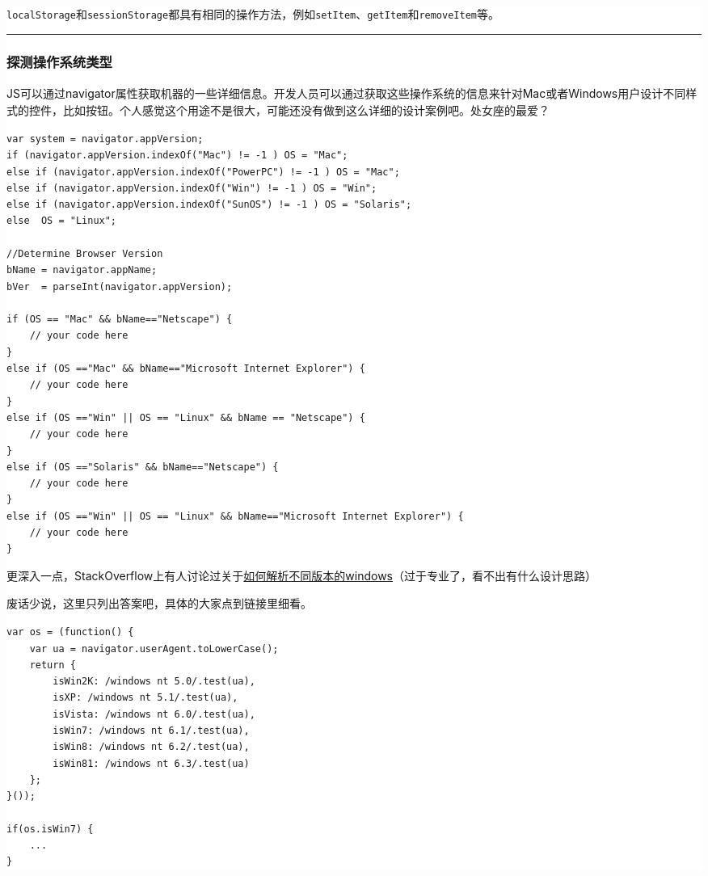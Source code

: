 `localStorage`和`sessionStorage`都具有相同的操作方法，例如`setItem`、`getItem`和`removeItem`等。

* * *

### 探测操作系统类型

JS可以通过navigator属性获取机器的一些详细信息。开发人员可以通过获取这些操作系统的信息来针对Mac或者Windows用户设计不同样式的控件，比如按钮。个人感觉这个用途不是很大，可能还没有做到这么详细的设计案例吧。处女座的最爱？

    var system = navigator.appVersion;
    if (navigator.appVersion.indexOf("Mac") != -1 ) OS = "Mac";
    else if (navigator.appVersion.indexOf("PowerPC") != -1 ) OS = "Mac";
    else if (navigator.appVersion.indexOf("Win") != -1 ) OS = "Win";
    else if (navigator.appVersion.indexOf("SunOS") != -1 ) OS = "Solaris";
    else  OS = "Linux";

    //Determine Browser Version
    bName = navigator.appName;
    bVer  = parseInt(navigator.appVersion);

    if (OS == "Mac" && bName=="Netscape") { 
        // your code here
    }
    else if (OS =="Mac" && bName=="Microsoft Internet Explorer") { 
        // your code here
    }
    else if (OS =="Win" || OS == "Linux" && bName == "Netscape") {
        // your code here
    }
    else if (OS =="Solaris" && bName=="Netscape") {
        // your code here
    }
    else if (OS =="Win" || OS == "Linux" && bName=="Microsoft Internet Explorer") {
        // your code here
    }

更深入一点，StackOverflow上有人讨论过关于[如何解析不同版本的windows](http://stackoverflow.com/questions/8774560/jquery-detecting-the-operating-system-and-operating-system-version)（过于专业了，看不出有什么设计思路）

废话少说，这里只列出答案吧，具体的大家点到链接里细看。

    var os = (function() {
        var ua = navigator.userAgent.toLowerCase();
        return {
            isWin2K: /windows nt 5.0/.test(ua),
            isXP: /windows nt 5.1/.test(ua),
            isVista: /windows nt 6.0/.test(ua),
            isWin7: /windows nt 6.1/.test(ua),
            isWin8: /windows nt 6.2/.test(ua),
            isWin81: /windows nt 6.3/.test(ua)
        };
    }());
    
    if(os.isWin7) {
        ...
    }
